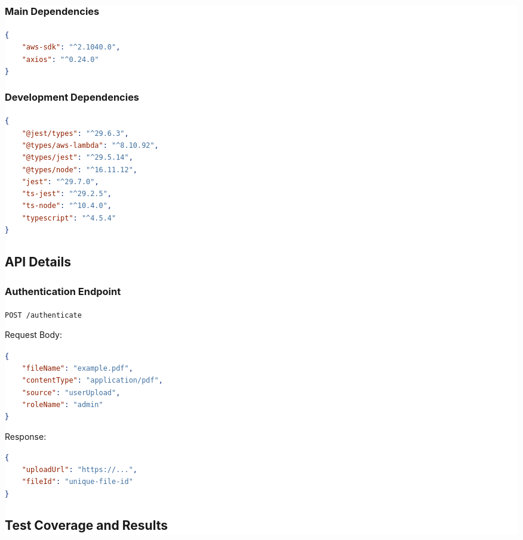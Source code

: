 ### Main Dependencies

```json
{
	"aws-sdk": "^2.1040.0",
	"axios": "^0.24.0"
}
```

### Development Dependencies

```json
{
	"@jest/types": "^29.6.3",
	"@types/aws-lambda": "^8.10.92",
	"@types/jest": "^29.5.14",
	"@types/node": "^16.11.12",
	"jest": "^29.7.0",
	"ts-jest": "^29.2.5",
	"ts-node": "^10.4.0",
	"typescript": "^4.5.4"
}
```

## API Details

### Authentication Endpoint

```
POST /authenticate
```

Request Body:

```json
{
	"fileName": "example.pdf",
	"contentType": "application/pdf",
	"source": "userUpload",
	"roleName": "admin"
}
```

Response:

```json
{
	"uploadUrl": "https://...",
	"fileId": "unique-file-id"
}
```

## Test Coverage and Results
